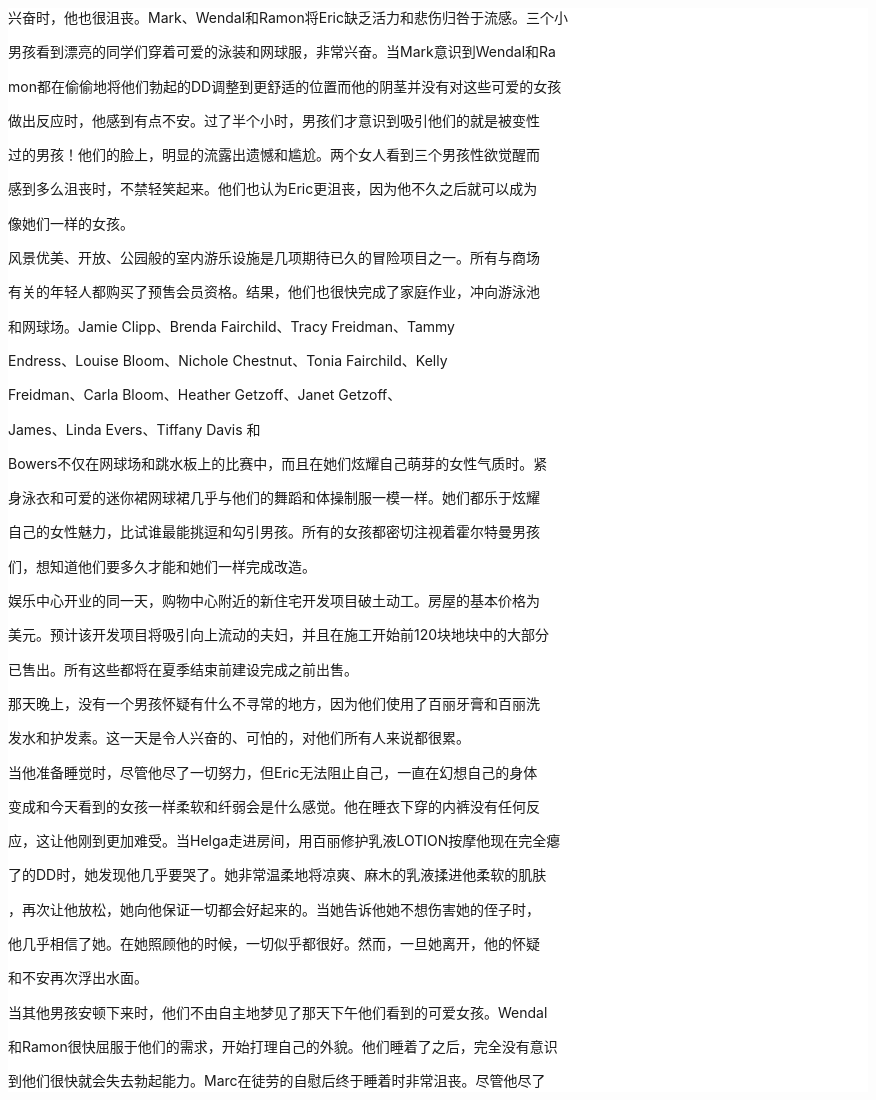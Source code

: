 兴奋时，他也很沮丧。Mark、Wendal和Ramon将Eric缺乏活力和悲伤归咎于流感。三个小

男孩看到漂亮的同学们穿着可爱的泳装和网球服，非常兴奋。当Mark意识到Wendal和Ra

mon都在偷偷地将他们勃起的DD调整到更舒适的位置而他的阴茎并没有对这些可爱的女孩

做出反应时，他感到有点不安。过了半个小时，男孩们才意识到吸引他们的就是被变性

过的男孩！他们的脸上，明显的流露出遗憾和尴尬。两个女人看到三个男孩性欲觉醒而

感到多么沮丧时，不禁轻笑起来。他们也认为Eric更沮丧，因为他不久之后就可以成为

像她们一样的女孩。

风景优美、开放、公园般的室内游乐设施是几项期待已久的冒险项目之一。所有与商场

有关的年轻人都购买了预售会员资格。结果，他们也很快完成了家庭作业，冲向游泳池

和网球场。Jamie     Clipp、Brenda      Fairchild、Tracy      Freidman、Tammy

Endress、Louise     Bloom、Nichole     Chestnut、Tonia      Fairchild、Kelly

Freidman、Carla   Bloom、Heather    Getzoff、Janet    Getzoff、

James、Linda         Evers、Tiffany         Davis         和

Bowers不仅在网球场和跳水板上的比赛中，而且在她们炫耀自己萌芽的女性气质时。紧

身泳衣和可爱的迷你裙网球裙几乎与他们的舞蹈和体操制服一模一样。她们都乐于炫耀

自己的女性魅力，比试谁最能挑逗和勾引男孩。所有的女孩都密切注视着霍尔特曼男孩

们，想知道他们要多久才能和她们一样完成改造。



娱乐中心开业的同一天，购物中心附近的新住宅开发项目破土动工。房屋的基本价格为

美元。预计该开发项目将吸引向上流动的夫妇，并且在施工开始前120块地块中的大部分

已售出。所有这些都将在夏季结束前建设完成之前出售。

那天晚上，没有一个男孩怀疑有什么不寻常的地方，因为他们使用了百丽牙膏和百丽洗

发水和护发素。这一天是令人兴奋的、可怕的，对他们所有人来说都很累。

当他准备睡觉时，尽管他尽了一切努力，但Eric无法阻止自己，一直在幻想自己的身体

变成和今天看到的女孩一样柔软和纤弱会是什么感觉。他在睡衣下穿的内裤没有任何反

应，这让他刚到更加难受。当Helga走进房间，用百丽修护乳液LOTION按摩他现在完全瘪

了的DD时，她发现他几乎要哭了。她非常温柔地将凉爽、麻木的乳液揉进他柔软的肌肤

，再次让他放松，她向他保证一切都会好起来的。当她告诉他她不想伤害她的侄子时，

他几乎相信了她。在她照顾他的时候，一切似乎都很好。然而，一旦她离开，他的怀疑

和不安再次浮出水面。

当其他男孩安顿下来时，他们不由自主地梦见了那天下午他们看到的可爱女孩。Wendal

和Ramon很快屈服于他们的需求，开始打理自己的外貌。他们睡着了之后，完全没有意识

到他们很快就会失去勃起能力。Marc在徒劳的自慰后终于睡着时非常沮丧。尽管他尽了
